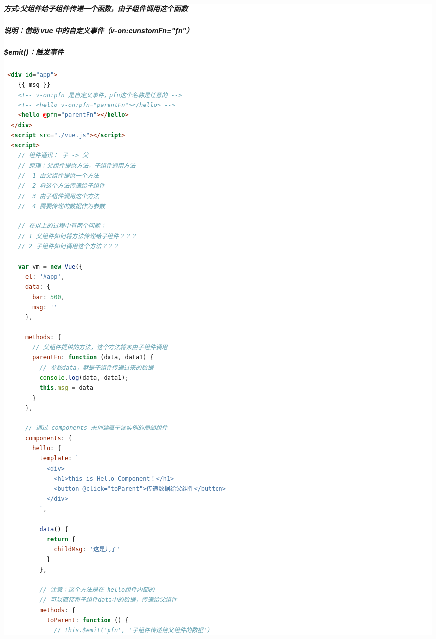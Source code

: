 ##### 方式:父组件给子组件传递一个函数，由子组件调用这个函数

##### 说明：借助 vue 中的自定义事件（v-on:cunstomFn="fn"）

##### \$emit()：触发事件

```html
 <div id="app">
    {{ msg }}
    <!-- v-on:pfn 是自定义事件，pfn这个名称是任意的 -->
    <!-- <hello v-on:pfn="parentFn"></hello> -->
    <hello @pfn="parentFn"></hello>
  </div>
  <script src="./vue.js"></script>
  <script>
    // 组件通讯： 子 -> 父
    // 原理：父组件提供方法，子组件调用方法
    //  1 由父组件提供一个方法
    //  2 将这个方法传递给子组件
    //  3 由子组件调用这个方法
    //  4 需要传递的数据作为参数

    // 在以上的过程中有两个问题：
    // 1 父组件如何将方法传递给子组件？？？
    // 2 子组件如何调用这个方法？？？

    var vm = new Vue({
      el: '#app',
      data: {
        bar: 500,
        msg: ''
      },

      methods: {
        // 父组件提供的方法，这个方法将来由子组件调用
        parentFn: function (data, data1) {
          // 参数data，就是子组件传递过来的数据
          console.log(data, data1);
          this.msg = data
        }
      },

      // 通过 components 来创建属于该实例的局部组件
      components: {
        hello: {
          template: `
            <div>
              <h1>this is Hello Component！</h1>
              <button @click="toParent">传递数据给父组件</button>
            </div>
          `,

          data() {
            return {
              childMsg: '这是儿子'
            }
          },

          // 注意：这个方法是在 hello组件内部的
          // 可以直接将子组件data中的数据，传递给父组件
          methods: {
            toParent: function () {
              // this.$emit('pfn', '子组件传递给父组件的数据')

```